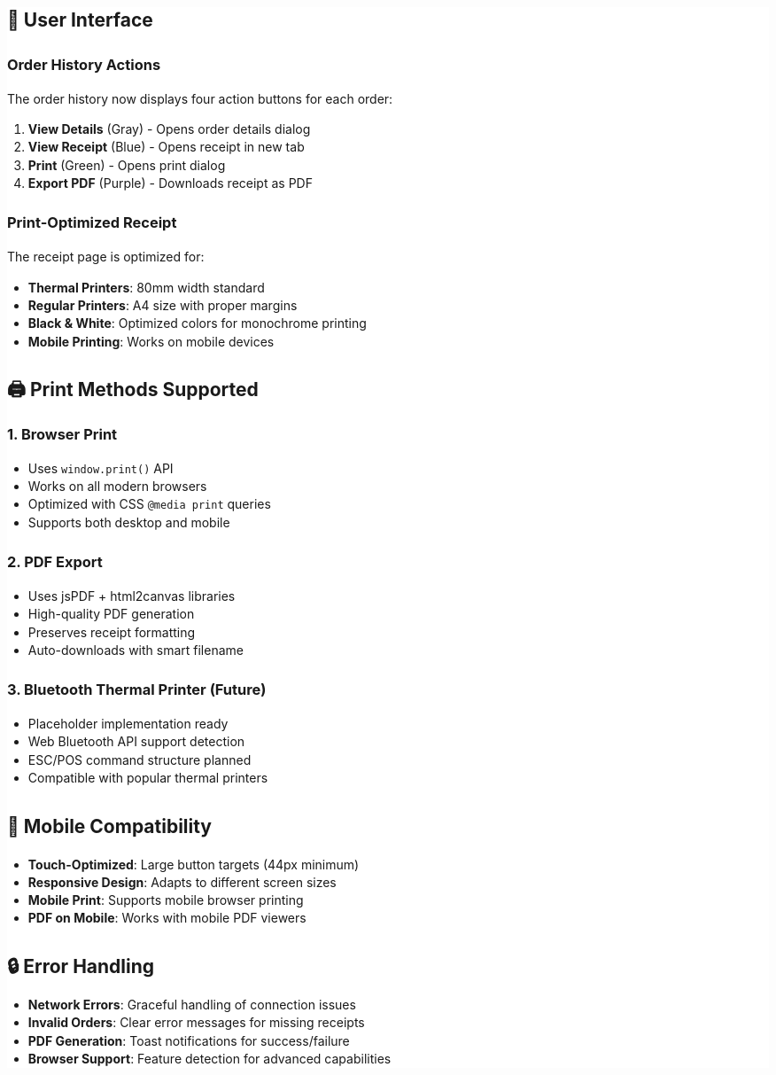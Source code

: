 ## 🎨 User Interface

### Order History Actions
The order history now displays four action buttons for each order:

1. **View Details** (Gray) - Opens order details dialog
2. **View Receipt** (Blue) - Opens receipt in new tab
3. **Print** (Green) - Opens print dialog
4. **Export PDF** (Purple) - Downloads receipt as PDF

### Print-Optimized Receipt
The receipt page is optimized for:
- **Thermal Printers**: 80mm width standard
- **Regular Printers**: A4 size with proper margins
- **Black & White**: Optimized colors for monochrome printing
- **Mobile Printing**: Works on mobile devices

## 🖨️ Print Methods Supported

### 1. Browser Print
- Uses `window.print()` API
- Works on all modern browsers
- Optimized with CSS `@media print` queries
- Supports both desktop and mobile

### 2. PDF Export
- Uses jsPDF + html2canvas libraries
- High-quality PDF generation
- Preserves receipt formatting
- Auto-downloads with smart filename

### 3. Bluetooth Thermal Printer (Future)
- Placeholder implementation ready
- Web Bluetooth API support detection
- ESC/POS command structure planned
- Compatible with popular thermal printers

## 📱 Mobile Compatibility

- **Touch-Optimized**: Large button targets (44px minimum)
- **Responsive Design**: Adapts to different screen sizes
- **Mobile Print**: Supports mobile browser printing
- **PDF on Mobile**: Works with mobile PDF viewers

## 🔒 Error Handling

- **Network Errors**: Graceful handling of connection issues
- **Invalid Orders**: Clear error messages for missing receipts
- **PDF Generation**: Toast notifications for success/failure
- **Browser Support**: Feature detection for advanced capabilities
